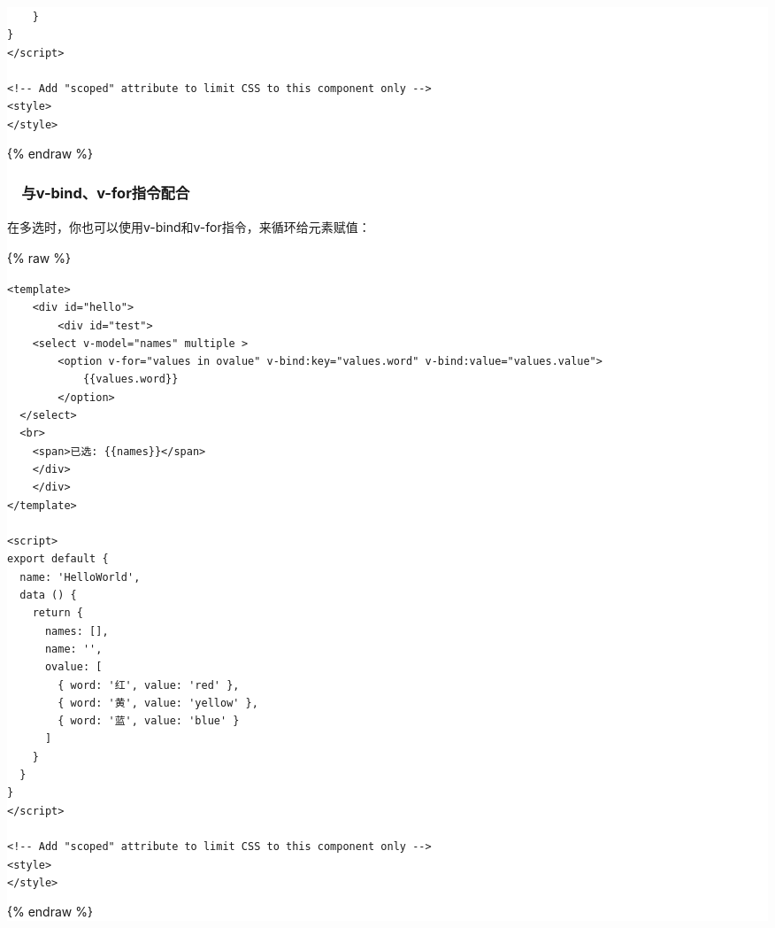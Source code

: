 ```vue
    }
}
</script>

<!-- Add "scoped" attribute to limit CSS to this component only -->
<style>
</style>
```

{% endraw %}

### &emsp;与v-bind、v-for指令配合

在多选时，你也可以使用v-bind和v-for指令，来循环给元素赋值：

{% raw %}

```vue
<template>
    <div id="hello">
        <div id="test">
    <select v-model="names" multiple >
        <option v-for="values in ovalue" v-bind:key="values.word" v-bind:value="values.value">
            {{values.word}}
        </option>
  </select>
  <br>
    <span>已选: {{names}}</span>
    </div>
    </div>
</template>

<script>
export default {
  name: 'HelloWorld',
  data () {
    return {
      names: [],
      name: '',
      ovalue: [
        { word: '红', value: 'red' },
        { word: '黄', value: 'yellow' },
        { word: '蓝', value: 'blue' }
      ]
    }
  }
}
</script>

<!-- Add "scoped" attribute to limit CSS to this component only -->
<style>
</style>
```

{% endraw %}

